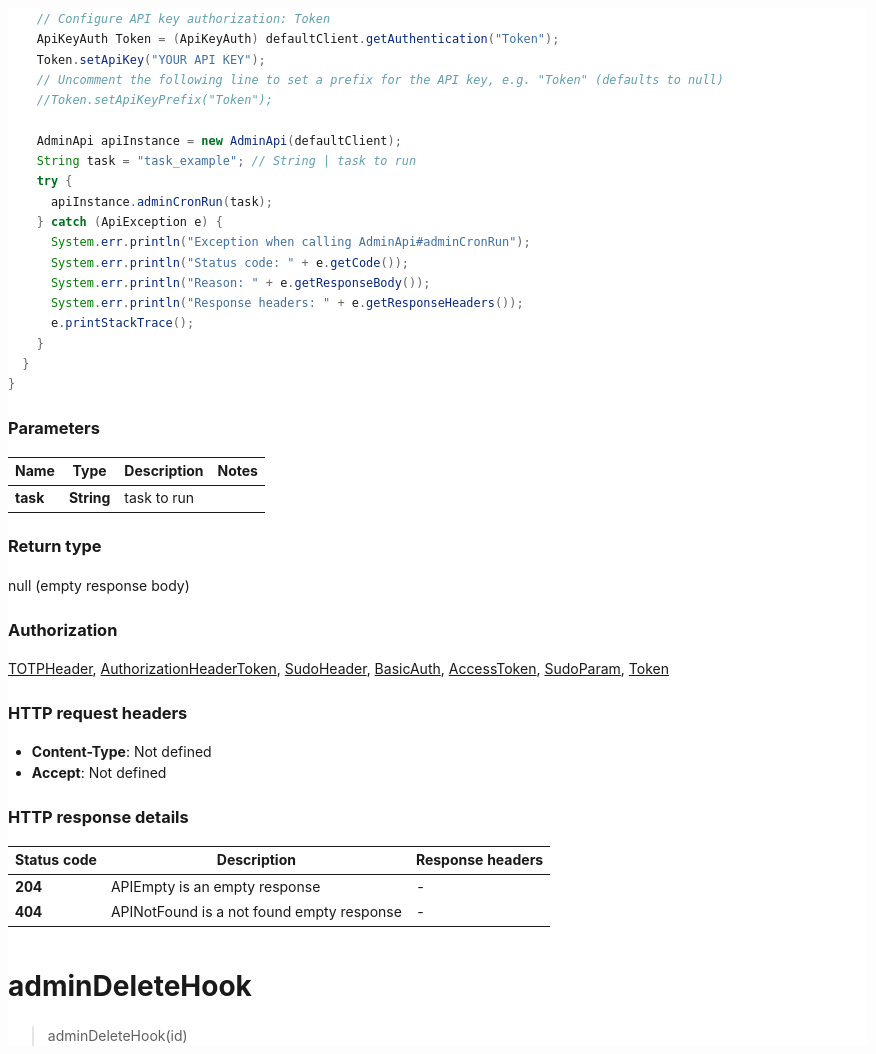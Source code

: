 ```java
    // Configure API key authorization: Token
    ApiKeyAuth Token = (ApiKeyAuth) defaultClient.getAuthentication("Token");
    Token.setApiKey("YOUR API KEY");
    // Uncomment the following line to set a prefix for the API key, e.g. "Token" (defaults to null)
    //Token.setApiKeyPrefix("Token");

    AdminApi apiInstance = new AdminApi(defaultClient);
    String task = "task_example"; // String | task to run
    try {
      apiInstance.adminCronRun(task);
    } catch (ApiException e) {
      System.err.println("Exception when calling AdminApi#adminCronRun");
      System.err.println("Status code: " + e.getCode());
      System.err.println("Reason: " + e.getResponseBody());
      System.err.println("Response headers: " + e.getResponseHeaders());
      e.printStackTrace();
    }
  }
}
```

### Parameters

| Name | Type | Description  | Notes |
|------------- | ------------- | ------------- | -------------|
| **task** | **String**| task to run | |

### Return type

null (empty response body)

### Authorization

[TOTPHeader](../README.md#TOTPHeader), [AuthorizationHeaderToken](../README.md#AuthorizationHeaderToken), [SudoHeader](../README.md#SudoHeader), [BasicAuth](../README.md#BasicAuth), [AccessToken](../README.md#AccessToken), [SudoParam](../README.md#SudoParam), [Token](../README.md#Token)

### HTTP request headers

 - **Content-Type**: Not defined
 - **Accept**: Not defined

### HTTP response details
| Status code | Description | Response headers |
|-------------|-------------|------------------|
| **204** | APIEmpty is an empty response |  -  |
| **404** | APINotFound is a not found empty response |  -  |

<a id="adminDeleteHook"></a>
# **adminDeleteHook**
> adminDeleteHook(id)
